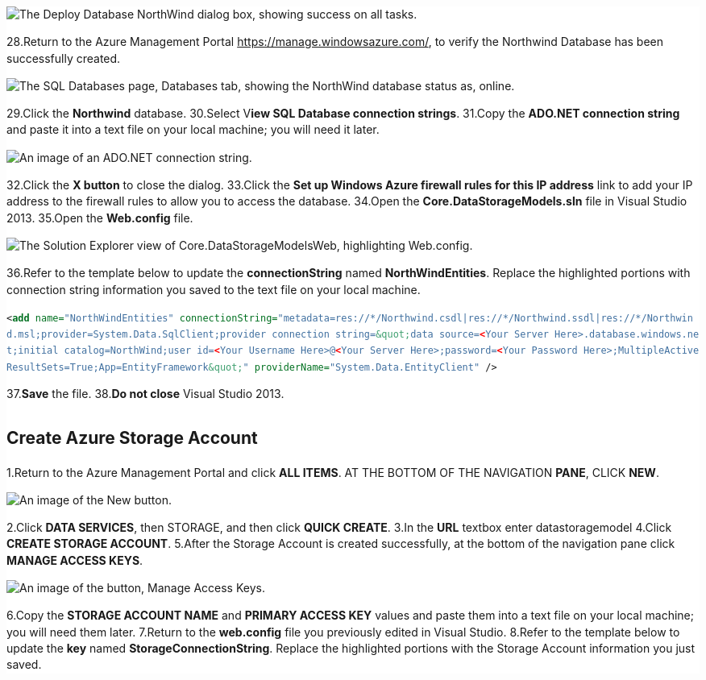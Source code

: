 ![The Deploy Database NorthWind dialog box, showing success on all tasks.](http://i.imgur.com/arLXyCU.png)

28.Return to the Azure Management Portal https://manage.windowsazure.com/, to verify the Northwind Database has been successfully created.

![The SQL Databases page, Databases tab, showing the NorthWind database status as, online.](http://i.imgur.com/JQosZbg.png)
 
29.Click the **Northwind** database.
30.Select V**iew SQL Database connection strings**.
31.Copy the **ADO.NET connection string** and paste it into a text file on your local machine; you will need it later.

![An image of an ADO.NET connection string.](http://i.imgur.com/JtgiIUy.png)
 
32.Click the **X button** to close the dialog.
33.Click the **Set up Windows Azure firewall rules for this IP address** link to add your IP address to the firewall rules to allow you to access the database.
34.Open the **Core.DataStorageModels.sln** file in Visual Studio 2013. 
35.Open the **Web.config** file.
 
![The Solution Explorer view of Core.DataStorageModelsWeb, highlighting Web.config.](http://i.imgur.com/W6mldV8.png)

36.Refer to the template below to update the **connectionString** named **NorthWindEntities**. Replace the highlighted portions with connection string information you saved to the text file on your local machine.

```XML
<add name="NorthWindEntities" connectionString="metadata=res://*/Northwind.csdl|res://*/Northwind.ssdl|res://*/Northwind.msl;provider=System.Data.SqlClient;provider connection string=&quot;data source=<Your Server Here>.database.windows.net;initial catalog=NorthWind;user id=<Your Username Here>@<Your Server Here>;password=<Your Password Here>;MultipleActiveResultSets=True;App=EntityFramework&quot;" providerName="System.Data.EntityClient" />
```

37.**Save** the file.
38.**Do not close** Visual Studio 2013.

## Create Azure Storage Account ##
1.Return to the Azure Management Portal and click **ALL ITEMS**.
AT THE BOTTOM OF THE NAVIGATION **PANE**, CLICK **NEW**.

![An image of the New button.](http://i.imgur.com/ukQhBVB.png)

2.Click **DATA SERVICES**, then STORAGE, and then click **QUICK CREATE**. 
3.In the **URL** textbox enter datastoragemodel
4.Click **CREATE STORAGE ACCOUNT**.
5.After the Storage Account is created successfully, at the bottom of the navigation pane click **MANAGE ACCESS KEYS**.

![An image of the button, Manage Access Keys.](http://i.imgur.com/o1xgwP8.png)
 
6.Copy the **STORAGE ACCOUNT NAME** and **PRIMARY ACCESS KEY** values and paste them into a text file on your local machine; you will need them later.
7.Return to the **web.config** file you previously edited in Visual Studio.
8.Refer to the template below to update the **key** named **StorageConnectionString**. Replace the highlighted portions with the Storage Account information you just saved.
